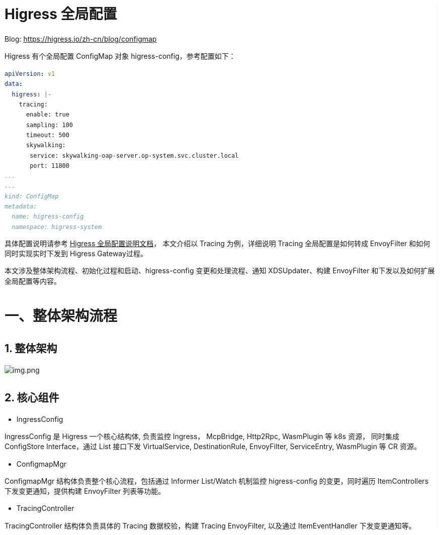 # Higress 全局配置 

Blog: https://higress.io/zh-cn/blog/configmap

Higress 有个全局配置 ConfigMap 对象 higress-config，参考配置如下：

```yaml
apiVersion: v1
data:
  higress: |-
    tracing:
      enable: true
      sampling: 100
      timeout: 500
      skywalking:
       service: skywalking-oap-server.op-system.svc.cluster.local
       port: 11800
...
...
kind: ConfigMap
metadata:
  name: higress-config
  namespace: higress-system
```

具体配置说明请参考 [Higress 全局配置说明文档](https://higress.io/zh-cn/docs/user/configmap)，
本文介绍以 Tracing 为例，详细说明 Tracing 全局配置是如何转成 EnvoyFilter 和如何同时实现实时下发到 Higress Gateway过程。

本文涉及整体架构流程、初始化过程和启动、higress-config 变更和处理流程、通知 XDSUpdater、构建 EnvoyFilter 和下发以及如何扩展全局配置等内容。

# 一、整体架构流程

## 1. 整体架构

![img.png](../../images/configmap1.png)


## 2. 核心组件

- IngressConfig

IngressConfig 是 Higress 一个核心结构体, 负责监控 Ingress， McpBridge, Http2Rpc, WasmPlugin 等 k8s 资源， 同时集成 ConfigStore Interface，通过 List 接口下发 VirtualService, DestinationRule, EnvoyFilter, ServiceEntry, WasmPlugin 等 CR 资源。

- ConfigmapMgr

ConfigmapMgr 结构体负责整个核心流程，包括通过 Informer List/Watch 机制监控 higress-config 的变更，同时遍历 ItemControllers 下发变更通知，提供构建 EnvoyFilter 列表等功能。

- TracingController

TracingController 结构体负责具体的 Tracing 数据校验，构建 Tracing EnvoyFilter, 以及通过 ItemEventHandler 下发变更通知等。
